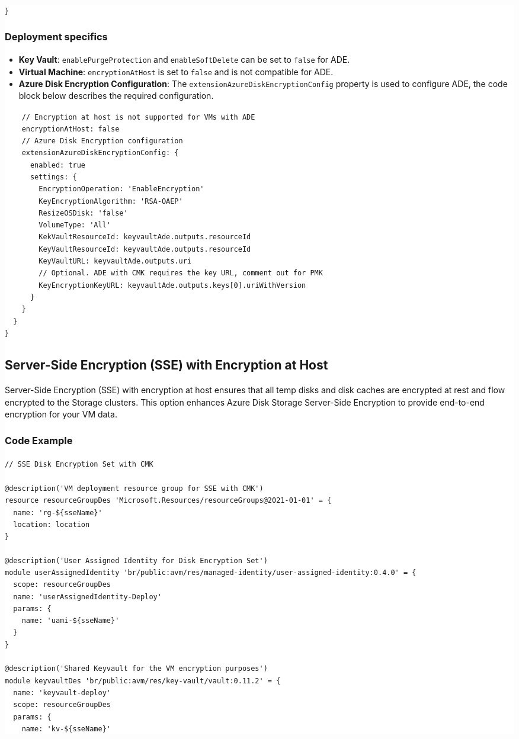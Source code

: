 ```bicep
}
```

### Deployment specifics

- **Key Vault**: `enablePurgeProtection` and `enableSoftDelete` can be set to `false` for ADE.
- **Virtual Machine**: `encryptionAtHost` is set to `false` and is not compatible for ADE.
- **Azure Disk Encryption Configuration**: The `extensionAzureDiskEncryptionConfig` property is used to configure ADE, the code block below describes the required configuration.

```bicep
    // Encryption at host is not supported for VMs with ADE
    encryptionAtHost: false
    // Azure Disk Encryption configuration
    extensionAzureDiskEncryptionConfig: {
      enabled: true
      settings: {
        EncryptionOperation: 'EnableEncryption'
        KeyEncryptionAlgorithm: 'RSA-OAEP'
        ResizeOSDisk: 'false'
        VolumeType: 'All'
        KekVaultResourceId: keyvaultAde.outputs.resourceId
        KeyVaultResourceId: keyvaultAde.outputs.resourceId
        KeyVaultURL: keyvaultAde.outputs.uri
        // Optional. ADE with CMK requires the key URL, comment out for PMK
        KeyEncryptionKeyURL: keyvaultAde.outputs.keys[0].uriWithVersion
      }
    }
  }
}
```

## Server-Side Encryption (SSE) with Encryption at Host

Server-Side Encryption (SSE) with encryption at host ensures that all temp disks and disk caches are encrypted at rest and flow encrypted to the Storage clusters. This option enhances Azure Disk Storage Server-Side Encryption to provide end-to-end encryption for your VM data.

### Code Example

```bicep
// SSE Disk Encryption Set with CMK

@description('VM deployment resource group for SSE with CMK')
resource resourceGroupDes 'Microsoft.Resources/resourceGroups@2021-01-01' = {
  name: 'rg-${sseName}'
  location: location
}

@description('User Assigned Identity for Disk Encryption Set')
module userAssignedIdentity 'br/public:avm/res/managed-identity/user-assigned-identity:0.4.0' = {
  scope: resourceGroupDes
  name: 'userAssignedIdentity-Deploy'
  params: {
    name: 'uami-${sseName}'
  }
}

@description('Shared Keyvault for the VM encryption purposes')
module keyvaultDes 'br/public:avm/res/key-vault/vault:0.11.2' = {
  name: 'keyvault-deploy'
  scope: resourceGroupDes
  params: {
    name: 'kv-${sseName}'
```